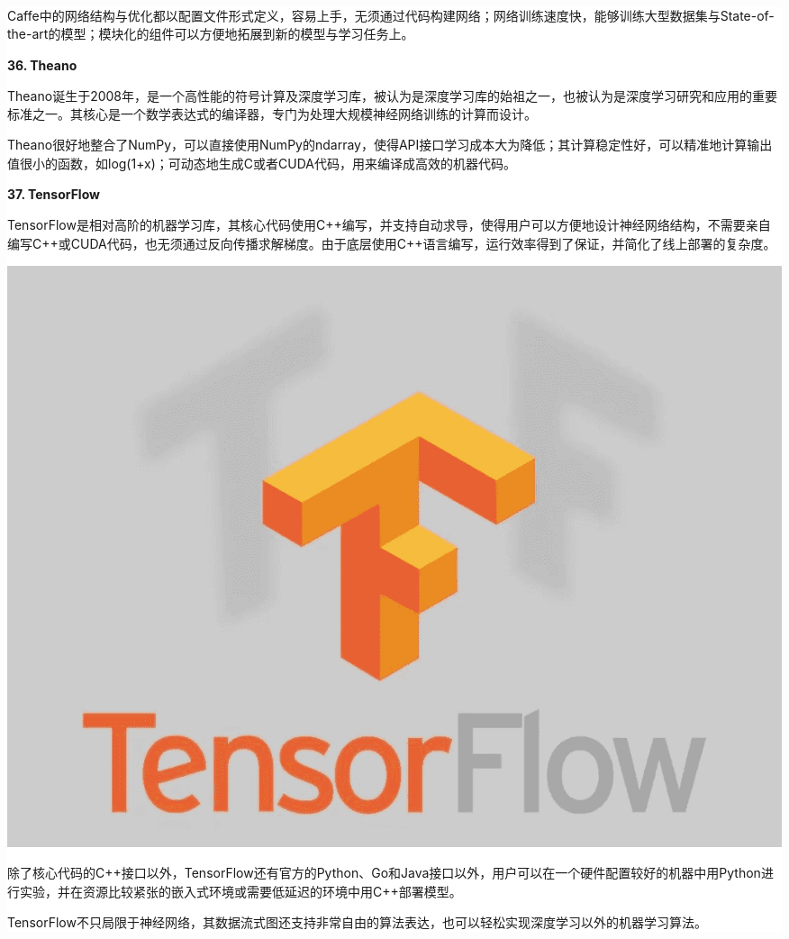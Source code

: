Caffe中的网络结构与优化都以配置文件形式定义，容易上手，无须通过代码构建网络；网络训练速度快，能够训练大型数据集与State-of-the-art的模型；模块化的组件可以方便地拓展到新的模型与学习任务上。

**36\. Theano**

Theano诞生于2008年，是一个高性能的符号计算及深度学习库，被认为是深度学习库的始祖之一，也被认为是深度学习研究和应用的重要标准之一。其核心是一个数学表达式的编译器，专门为处理大规模神经网络训练的计算而设计。

Theano很好地整合了NumPy，可以直接使用NumPy的ndarray，使得API接口学习成本大为降低；其计算稳定性好，可以精准地计算输出值很小的函数，如log(1+x)；可动态地生成C或者CUDA代码，用来编译成高效的机器代码。

**37\. TensorFlow**

TensorFlow是相对高阶的机器学习库，其核心代码使用C++编写，并支持自动求导，使得用户可以方便地设计神经网络结构，不需要亲自编写C++或CUDA代码，也无须通过反向传播求解梯度。由于底层使用C++语言编写，运行效率得到了保证，并简化了线上部署的复杂度。

![640?wx_fmt=jpeg](../img/0e9d69145b9452c0bdc72c87551d99cf.png)

除了核心代码的C++接口以外，TensorFlow还有官方的Python、Go和Java接口以外，用户可以在一个硬件配置较好的机器中用Python进行实验，并在资源比较紧张的嵌入式环境或需要低延迟的环境中用C++部署模型。

TensorFlow不只局限于神经网络，其数据流式图还支持非常自由的算法表达，也可以轻松实现深度学习以外的机器学习算法。
